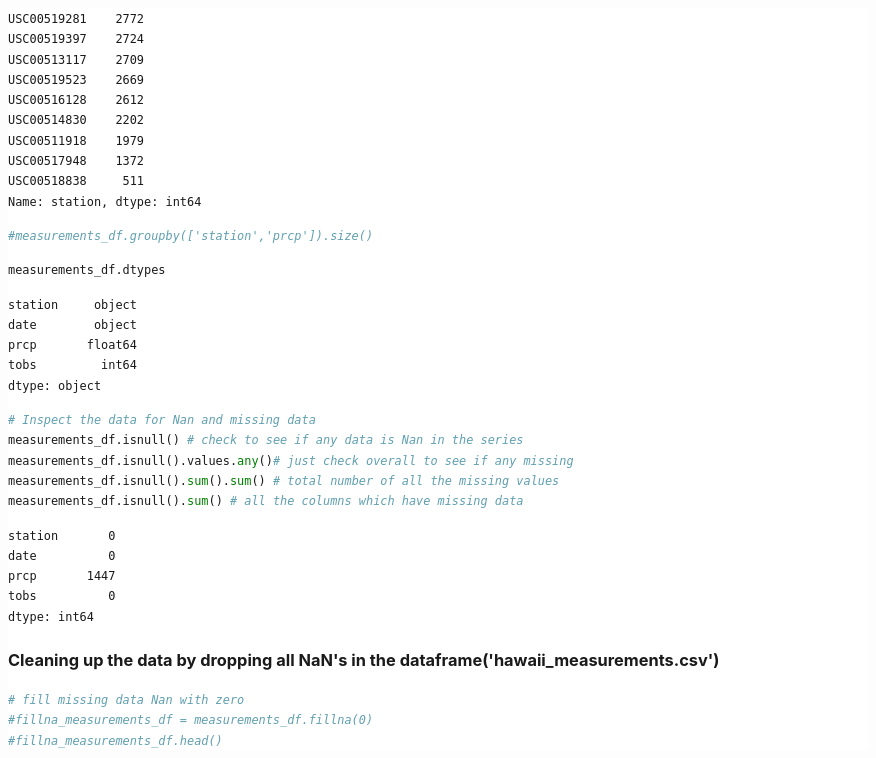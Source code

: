 


    USC00519281    2772
    USC00519397    2724
    USC00513117    2709
    USC00519523    2669
    USC00516128    2612
    USC00514830    2202
    USC00511918    1979
    USC00517948    1372
    USC00518838     511
    Name: station, dtype: int64




```python
#measurements_df.groupby(['station','prcp']).size()
```


```python
measurements_df.dtypes

```




    station     object
    date        object
    prcp       float64
    tobs         int64
    dtype: object




```python
# Inspect the data for Nan and missing data
measurements_df.isnull() # check to see if any data is Nan in the series
measurements_df.isnull().values.any()# just check overall to see if any missing  
measurements_df.isnull().sum().sum() # total number of all the missing values
measurements_df.isnull().sum() # all the columns which have missing data
```




    station       0
    date          0
    prcp       1447
    tobs          0
    dtype: int64



### Cleaning up the data by dropping all NaN's in the dataframe('hawaii_measurements.csv')


```python
# fill missing data Nan with zero 
#fillna_measurements_df = measurements_df.fillna(0)
#fillna_measurements_df.head()
```
